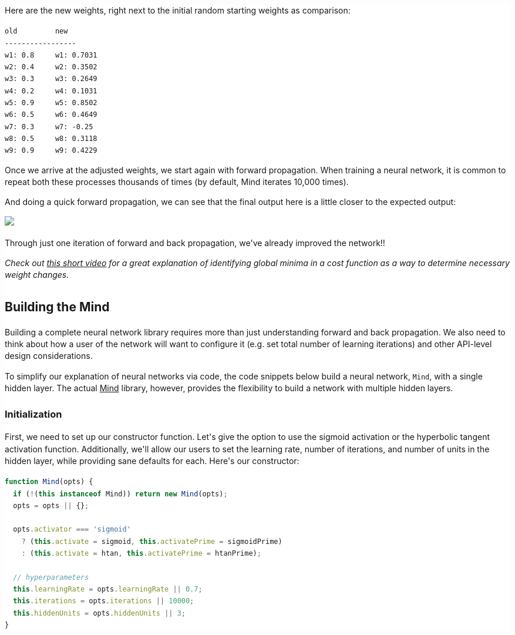 Here are the new weights, right next to the initial random starting weights as comparison:

```
old         new
-----------------
w1: 0.8     w1: 0.7031
w2: 0.4     w2: 0.3502
w3: 0.3     w3: 0.2649
w4: 0.2     w4: 0.1031
w5: 0.9     w5: 0.8502
w6: 0.5     w6: 0.4649
w7: 0.3     w7: -0.25
w8: 0.5     w8: 0.3118
w9: 0.9     w9: 0.4229
```

Once we arrive at the adjusted weights, we start again with forward propagation. When training a neural network, it is common to repeat both these processes thousands of times (by default, Mind iterates 10,000 times).

And doing a quick forward propagation, we can see that the final output here is a little closer to the expected output:

![](http://i.imgur.com/76yrfwb.png)

Through just one iteration of forward and back propagation, we've already improved the network!!

*Check out [this short video](https://www.youtube.com/watch?v=GlcnxUlrtek) for a great explanation of identifying global minima in a cost function as a way to determine necessary weight changes.*

## Building the Mind

Building a complete neural network library requires more than just understanding forward and back propagation. We also need to think about how a user of the network will want to configure it (e.g. set total number of learning iterations) and other API-level design considerations.

To simplify our explanation of neural networks via code, the code snippets below build a neural network, `Mind`, with a single hidden layer. The actual [Mind](https://github.com/stevenmiller888/mind) library, however, provides the flexibility to build a network with multiple hidden layers.

### Initialization

First, we need to set up our constructor function. Let's give the option to use the sigmoid activation or the hyperbolic tangent activation function. Additionally, we'll allow our users to set the learning rate, number of iterations, and number of units in the hidden layer, while providing sane defaults for each. Here's our constructor:

```javascript
function Mind(opts) {
  if (!(this instanceof Mind)) return new Mind(opts);
  opts = opts || {};

  opts.activator === 'sigmoid'
    ? (this.activate = sigmoid, this.activatePrime = sigmoidPrime)
    : (this.activate = htan, this.activatePrime = htanPrime);

  // hyperparameters
  this.learningRate = opts.learningRate || 0.7;
  this.iterations = opts.iterations || 10000;
  this.hiddenUnits = opts.hiddenUnits || 3;
}
```
